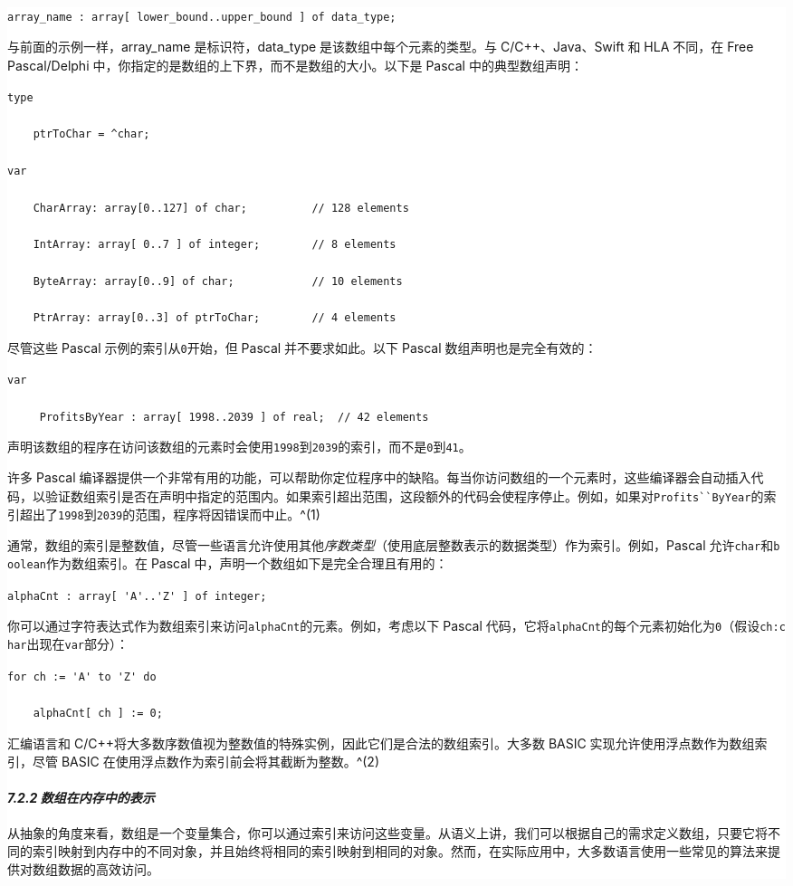 ```
array_name : array[ lower_bound..upper_bound ] of data_type;
```

与前面的示例一样，array_name 是标识符，data_type 是该数组中每个元素的类型。与 C/C++、Java、Swift 和 HLA 不同，在 Free Pascal/Delphi 中，你指定的是数组的上下界，而不是数组的大小。以下是 Pascal 中的典型数组声明：

```
type

    ptrToChar = ^char;

var

    CharArray: array[0..127] of char;          // 128 elements

    IntArray: array[ 0..7 ] of integer;        // 8 elements

    ByteArray: array[0..9] of char;            // 10 elements

    PtrArray: array[0..3] of ptrToChar;        // 4 elements
```

尽管这些 Pascal 示例的索引从`0`开始，但 Pascal 并不要求如此。以下 Pascal 数组声明也是完全有效的：

```
var

     ProfitsByYear : array[ 1998..2039 ] of real;  // 42 elements
```

声明该数组的程序在访问该数组的元素时会使用`1998`到`2039`的索引，而不是`0`到`41`。

许多 Pascal 编译器提供一个非常有用的功能，可以帮助你定位程序中的缺陷。每当你访问数组的一个元素时，这些编译器会自动插入代码，以验证数组索引是否在声明中指定的范围内。如果索引超出范围，这段额外的代码会使程序停止。例如，如果对`Profits``ByYear`的索引超出了`1998`到`2039`的范围，程序将因错误而中止。^(1)

通常，数组的索引是整数值，尽管一些语言允许使用其他*序数类型*（使用底层整数表示的数据类型）作为索引。例如，Pascal 允许`char`和`boolean`作为数组索引。在 Pascal 中，声明一个数组如下是完全合理且有用的：

```
alphaCnt : array[ 'A'..'Z' ] of integer;
```

你可以通过字符表达式作为数组索引来访问`alphaCnt`的元素。例如，考虑以下 Pascal 代码，它将`alphaCnt`的每个元素初始化为`0`（假设`ch:char`出现在`var`部分）：

```
for ch := 'A' to 'Z' do

    alphaCnt[ ch ] := 0;
```

汇编语言和 C/C++将大多数序数值视为整数值的特殊实例，因此它们是合法的数组索引。大多数 BASIC 实现允许使用浮点数作为数组索引，尽管 BASIC 在使用浮点数作为索引前会将其截断为整数。^(2)

#### ***7.2.2 数组在内存中的表示***

从抽象的角度来看，数组是一个变量集合，你可以通过索引来访问这些变量。从语义上讲，我们可以根据自己的需求定义数组，只要它将不同的索引映射到内存中的不同对象，并且始终将相同的索引映射到相同的对象。然而，在实际应用中，大多数语言使用一些常见的算法来提供对数组数据的高效访问。
